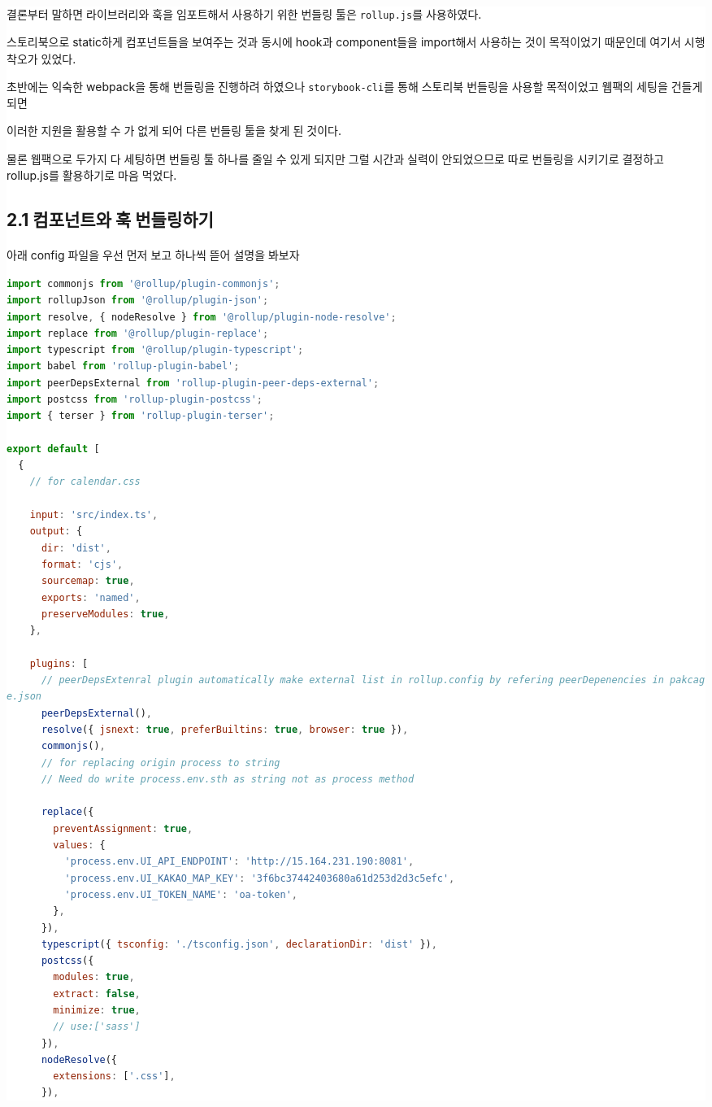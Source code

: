 결론부터 말하면 라이브러리와 훅을 임포트해서 사용하기 위한 번들링 툴은 `rollup.js`를 사용하였다.

스토리북으로 static하게 컴포넌트들을 보여주는 것과 동시에 hook과 component들을 import해서 사용하는 것이 목적이었기 때문인데 여기서 시행착오가 있었다.

초반에는 익숙한 webpack을 통해 번들링을 진행하려 하였으나 `storybook-cli`를 통해 스토리북 번들링을 사용할 목적이었고 웹팩의 세팅을 건들게 되면

이러한 지원을 활용할 수 가 없게 되어 다른 번들링 툴을 찾게 된 것이다.

물론 웹팩으로 두가지 다 세팅하면 번들링 툴 하나를 줄일 수 있게 되지만 그럴 시간과 실력이 안되었으므로 따로 번들링을 시키기로 결정하고 rollup.js를 활용하기로 마음 먹었다.

## 2.1 컴포넌트와 훅 번들링하기

아래 config 파일을 우선 먼저 보고 하나씩 뜯어 설명을 봐보자

```javascript
import commonjs from '@rollup/plugin-commonjs';
import rollupJson from '@rollup/plugin-json';
import resolve, { nodeResolve } from '@rollup/plugin-node-resolve';
import replace from '@rollup/plugin-replace';
import typescript from '@rollup/plugin-typescript';
import babel from 'rollup-plugin-babel';
import peerDepsExternal from 'rollup-plugin-peer-deps-external';
import postcss from 'rollup-plugin-postcss';
import { terser } from 'rollup-plugin-terser';

export default [
  {
    // for calendar.css

    input: 'src/index.ts',
    output: {
      dir: 'dist',
      format: 'cjs',
      sourcemap: true,
      exports: 'named',
      preserveModules: true,
    },

    plugins: [
      // peerDepsExtenral plugin automatically make external list in rollup.config by refering peerDepenencies in pakcage.json
      peerDepsExternal(),
      resolve({ jsnext: true, preferBuiltins: true, browser: true }),
      commonjs(),
      // for replacing origin process to string
      // Need do write process.env.sth as string not as process method

      replace({
        preventAssignment: true,
        values: {
          'process.env.UI_API_ENDPOINT': 'http://15.164.231.190:8081',
          'process.env.UI_KAKAO_MAP_KEY': '3f6bc37442403680a61d253d2d3c5efc',
          'process.env.UI_TOKEN_NAME': 'oa-token',
        },
      }),
      typescript({ tsconfig: './tsconfig.json', declarationDir: 'dist' }),
      postcss({
        modules: true,
        extract: false,
        minimize: true,
        // use:['sass']
      }),
      nodeResolve({
        extensions: ['.css'],
      }),
```